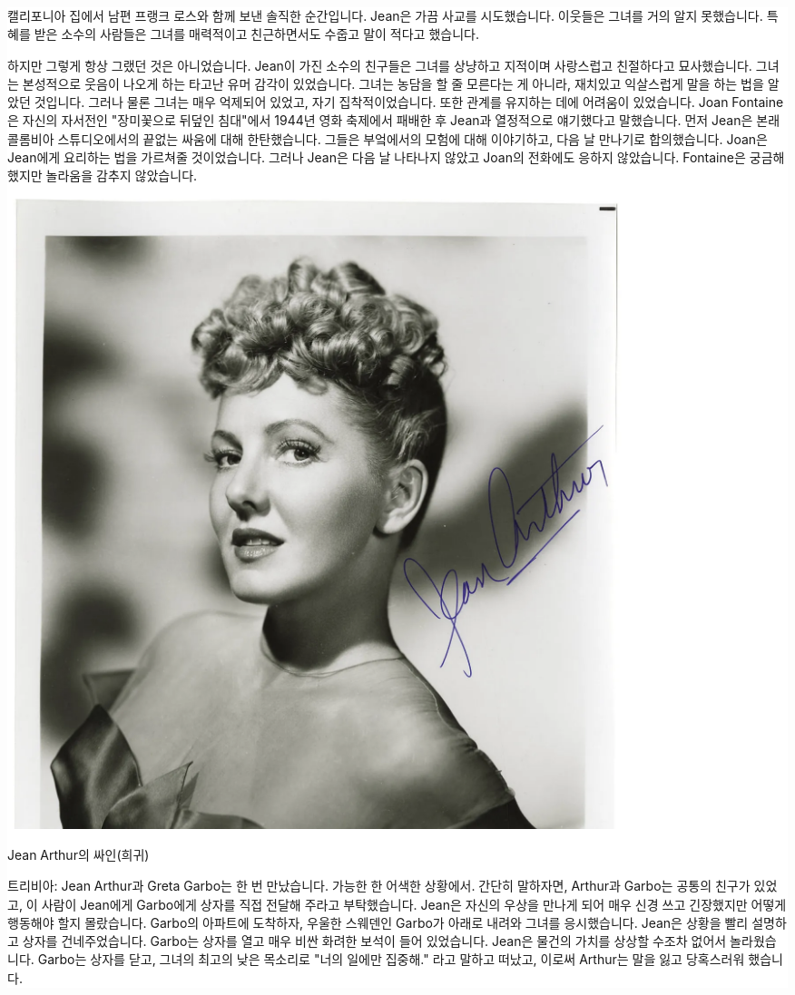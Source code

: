 캘리포니아 집에서 남편 프랭크 로스와 함께 보낸 솔직한 순간입니다. Jean은 가끔 사교를 시도했습니다. 이웃들은 그녀를 거의 알지 못했습니다. 특혜를 받은 소수의 사람들은 그녀를 매력적이고 친근하면서도 수줍고 말이 적다고 했습니다.

하지만 그렇게 항상 그랬던 것은 아니었습니다. Jean이 가진 소수의 친구들은 그녀를 상냥하고 지적이며 사랑스럽고 친절하다고 묘사했습니다. 그녀는 본성적으로 웃음이 나오게 하는 타고난 유머 감각이 있었습니다. 그녀는 농담을 할 줄 모른다는 게 아니라, 재치있고 익살스럽게 말을 하는 법을 알았던 것입니다. 그러나 물론 그녀는 매우 억제되어 있었고, 자기 집착적이었습니다. 또한 관계를 유지하는 데에 어려움이 있었습니다. Joan Fontaine은 자신의 자서전인 "장미꽃으로 뒤덮인 침대"에서 1944년 영화 축제에서 패배한 후 Jean과 열정적으로 얘기했다고 말했습니다. 먼저 Jean은 본래 콜롬비아 스튜디오에서의 끝없는 싸움에 대해 한탄했습니다. 그들은 부엌에서의 모험에 대해 이야기하고, 다음 날 만나기로 합의했습니다. Joan은 Jean에게 요리하는 법을 가르쳐줄 것이었습니다. 그러나 Jean은 다음 날 나타나지 않았고 Joan의 전화에도 응하지 않았습니다. Fontaine은 궁금해했지만 놀라움을 감추지 않았습니다.

![image](/assets/img/2024-05-14-JeanArthurTheActressEverybodyShouldKnowEnglishversion_38.png)



Jean Arthur의 싸인(희귀)

트리비아: Jean Arthur과 Greta Garbo는 한 번 만났습니다. 가능한 한 어색한 상황에서. 간단히 말하자면, Arthur과 Garbo는 공통의 친구가 있었고, 이 사람이 Jean에게 Garbo에게 상자를 직접 전달해 주라고 부탁했습니다. Jean은 자신의 우상을 만나게 되어 매우 신경 쓰고 긴장했지만 어떻게 행동해야 할지 몰랐습니다. Garbo의 아파트에 도착하자, 우울한 스웨덴인 Garbo가 아래로 내려와 그녀를 응시했습니다. Jean은 상황을 빨리 설명하고 상자를 건네주었습니다. Garbo는 상자를 열고 매우 비싼 화려한 보석이 들어 있었습니다. Jean은 물건의 가치를 상상할 수조차 없어서 놀라웠습니다. Garbo는 상자를 닫고, 그녀의 최고의 낮은 목소리로 "너의 일에만 집중해." 라고 말하고 떠났고, 이로써 Arthur는 말을 잃고 당혹스러워 했습니다.
